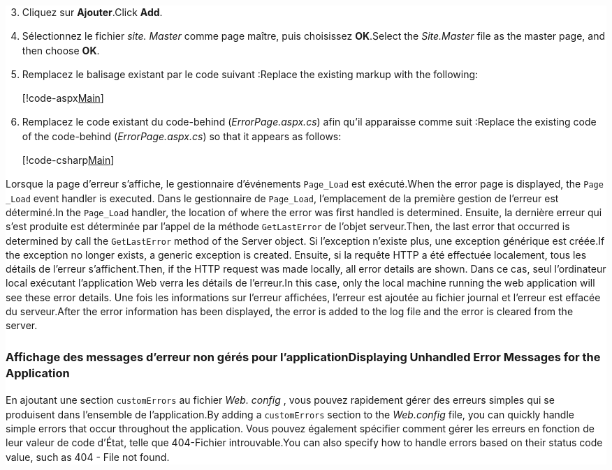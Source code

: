 3. <span data-ttu-id="2ab9b-191">Cliquez sur **Ajouter**.</span><span class="sxs-lookup"><span data-stu-id="2ab9b-191">Click **Add**.</span></span>
4. <span data-ttu-id="2ab9b-192">Sélectionnez le fichier *site. Master* comme page maître, puis choisissez **OK**.</span><span class="sxs-lookup"><span data-stu-id="2ab9b-192">Select the *Site.Master* file as the master page, and then choose **OK**.</span></span>
5. <span data-ttu-id="2ab9b-193">Remplacez le balisage existant par le code suivant :</span><span class="sxs-lookup"><span data-stu-id="2ab9b-193">Replace the existing markup with the following:</span></span>   

    [!code-aspx[Main](aspnet-error-handling/samples/sample6.aspx)]
6. <span data-ttu-id="2ab9b-194">Remplacez le code existant du code-behind (*ErrorPage.aspx.cs*) afin qu’il apparaisse comme suit :</span><span class="sxs-lookup"><span data-stu-id="2ab9b-194">Replace the existing code of the code-behind (*ErrorPage.aspx.cs*) so that it appears as follows:</span></span>   

    [!code-csharp[Main](aspnet-error-handling/samples/sample7.cs)]

<span data-ttu-id="2ab9b-195">Lorsque la page d’erreur s’affiche, le gestionnaire d’événements `Page_Load` est exécuté.</span><span class="sxs-lookup"><span data-stu-id="2ab9b-195">When the error page is displayed, the `Page_Load` event handler is executed.</span></span> <span data-ttu-id="2ab9b-196">Dans le gestionnaire de `Page_Load`, l’emplacement de la première gestion de l’erreur est déterminé.</span><span class="sxs-lookup"><span data-stu-id="2ab9b-196">In the `Page_Load` handler, the location of where the error was first handled is determined.</span></span> <span data-ttu-id="2ab9b-197">Ensuite, la dernière erreur qui s’est produite est déterminée par l’appel de la méthode `GetLastError` de l’objet serveur.</span><span class="sxs-lookup"><span data-stu-id="2ab9b-197">Then, the last error that occurred is determined by call the `GetLastError` method of the Server object.</span></span> <span data-ttu-id="2ab9b-198">Si l’exception n’existe plus, une exception générique est créée.</span><span class="sxs-lookup"><span data-stu-id="2ab9b-198">If the exception no longer exists, a generic exception is created.</span></span> <span data-ttu-id="2ab9b-199">Ensuite, si la requête HTTP a été effectuée localement, tous les détails de l’erreur s’affichent.</span><span class="sxs-lookup"><span data-stu-id="2ab9b-199">Then, if the HTTP request was made locally, all error details are shown.</span></span> <span data-ttu-id="2ab9b-200">Dans ce cas, seul l’ordinateur local exécutant l’application Web verra les détails de l’erreur.</span><span class="sxs-lookup"><span data-stu-id="2ab9b-200">In this case, only the local machine running the web application will see these error details.</span></span> <span data-ttu-id="2ab9b-201">Une fois les informations sur l’erreur affichées, l’erreur est ajoutée au fichier journal et l’erreur est effacée du serveur.</span><span class="sxs-lookup"><span data-stu-id="2ab9b-201">After the error information has been displayed, the error is added to the log file and the error is cleared from the server.</span></span>

### <a name="displaying-unhandled-error-messages-for-the-application"></a><span data-ttu-id="2ab9b-202">Affichage des messages d’erreur non gérés pour l’application</span><span class="sxs-lookup"><span data-stu-id="2ab9b-202">Displaying Unhandled Error Messages for the Application</span></span>

<span data-ttu-id="2ab9b-203">En ajoutant une section `customErrors` au fichier *Web. config* , vous pouvez rapidement gérer des erreurs simples qui se produisent dans l’ensemble de l’application.</span><span class="sxs-lookup"><span data-stu-id="2ab9b-203">By adding a `customErrors` section to the *Web.config* file, you can quickly handle simple errors that occur throughout the application.</span></span> <span data-ttu-id="2ab9b-204">Vous pouvez également spécifier comment gérer les erreurs en fonction de leur valeur de code d’État, telle que 404-Fichier introuvable.</span><span class="sxs-lookup"><span data-stu-id="2ab9b-204">You can also specify how to handle errors based on their status code value, such as 404 - File not found.</span></span>
